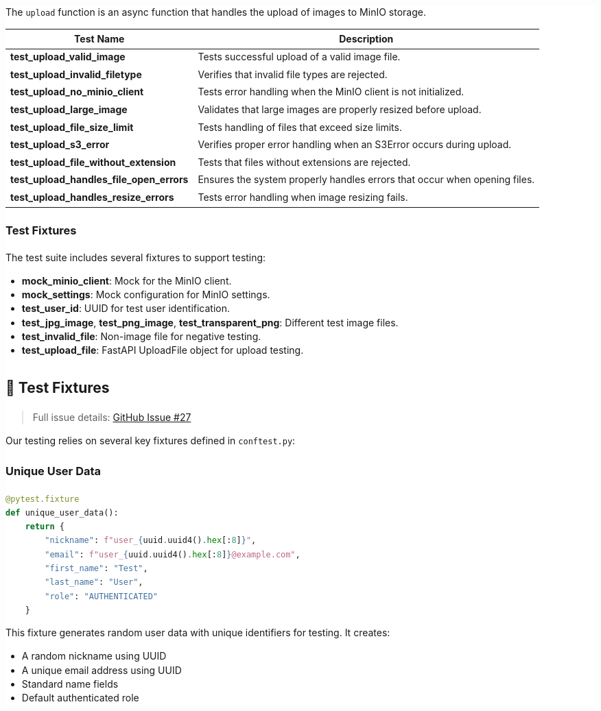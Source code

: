 The `upload` function is an async function that handles the upload of images to MinIO storage.

| Test Name | Description |
|-----------|-------------|
| **test_upload_valid_image** | Tests successful upload of a valid image file. |
| **test_upload_invalid_filetype** | Verifies that invalid file types are rejected. |
| **test_upload_no_minio_client** | Tests error handling when the MinIO client is not initialized. |
| **test_upload_large_image** | Validates that large images are properly resized before upload. |
| **test_upload_file_size_limit** | Tests handling of files that exceed size limits. |
| **test_upload_s3_error** | Verifies proper error handling when an S3Error occurs during upload. |
| **test_upload_file_without_extension** | Tests that files without extensions are rejected. |
| **test_upload_handles_file_open_errors** | Ensures the system properly handles errors that occur when opening files. |
| **test_upload_handles_resize_errors** | Tests error handling when image resizing fails. |

### Test Fixtures

The test suite includes several fixtures to support testing:

- **mock_minio_client**: Mock for the MinIO client.
- **mock_settings**: Mock configuration for MinIO settings.
- **test_user_id**: UUID for test user identification.
- **test_jpg_image**, **test_png_image**, **test_transparent_png**: Different test image files.
- **test_invalid_file**: Non-image file for negative testing.
- **test_upload_file**: FastAPI UploadFile object for upload testing.

## 🧩 Test Fixtures

> Full issue details: [GitHub Issue #27](https://github.com/mgallo185/is601-final/issues/27)

Our testing relies on several key fixtures defined in `conftest.py`:

### Unique User Data

```python
@pytest.fixture
def unique_user_data():
    return {
        "nickname": f"user_{uuid.uuid4().hex[:8]}",
        "email": f"user_{uuid.uuid4().hex[:8]}@example.com",
        "first_name": "Test",
        "last_name": "User",
        "role": "AUTHENTICATED"
    }
```

This fixture generates random user data with unique identifiers for testing. It creates:
- A random nickname using UUID
- A unique email address using UUID
- Standard name fields
- Default authenticated role

